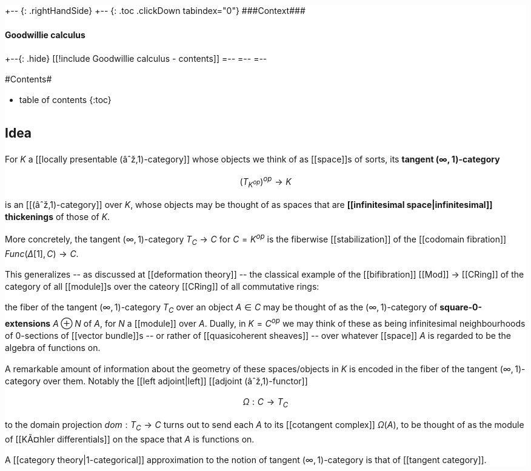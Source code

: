 
+-- {: .rightHandSide}
+-- {: .toc .clickDown tabindex="0"}
###Context###
#### Goodwillie calculus
+--{: .hide}
[[!include Goodwillie calculus - contents]]
=--
=--
=--


#Contents#
* table of contents
{:toc}

## Idea

For $K$ a [[locally presentable (âˆž,1)-category]] whose objects we think of as [[space]]s of sorts, its **tangent $(\infty,1)$-category**

$$
  (T_{K^{op}})^{op} \to K
$$

is an [[(âˆž,1)-category]] over $K$, whose objects may be thought of as spaces that are **[[infinitesimal space|infinitesimal]] thickenings** of those of $K$.

More concretely, the tangent $(\infty,1)$-category $T_C \to C$ for $C = K^{op}$ is the fiberwise [[stabilization]] of the [[codomain fibration]] $Func(\Delta[1], C) \to C$.  

This generalizes -- as discussed at [[deformation theory]] -- the classical example of the [[bifibration]] [[Mod]] $\to$ [[CRing]] of the category of all [[module]]s over the cateory [[CRing]] of all commutative rings: 

the fiber of the tangent $(\infty,1)$-category $T_C$ over an object $A \in C$ may be thought of as the $(\infty,1)$-category of **square-0-extensions** $A \oplus N$ of $A$, for $N$ a [[module]] over $A$. Dually, in $K = C^{op}$ we may think of these as being infinitesimal neighbourhoods of 0-sections of [[vector bundle]]s -- or rather of [[quasicoherent sheaves]] -- over whatever [[space]] $A$ is regarded to be the algebra of functions on.
 
A remarkable amount of information about the geometry of these spaces/objects in $K$ is encoded in the fiber of the tangent $(\infty,1)$-category over them. Notably the [[left adjoint|left]] [[adjoint (âˆž,1)-functor]] 

$$
  \Omega : C \to T_C
$$

to the domain projection $dom : T_C \to C$ turns out to send each $A$ to its [[cotangent complex]] $\Omega(A)$, to be thought of as the module of [[KÃ¤hler differentials]] on the space that $A$ is functions on.

A [[category theory|1-categorical]] approximation to the notion of tangent $(\infty,1)$-category is that of [[tangent category]].
